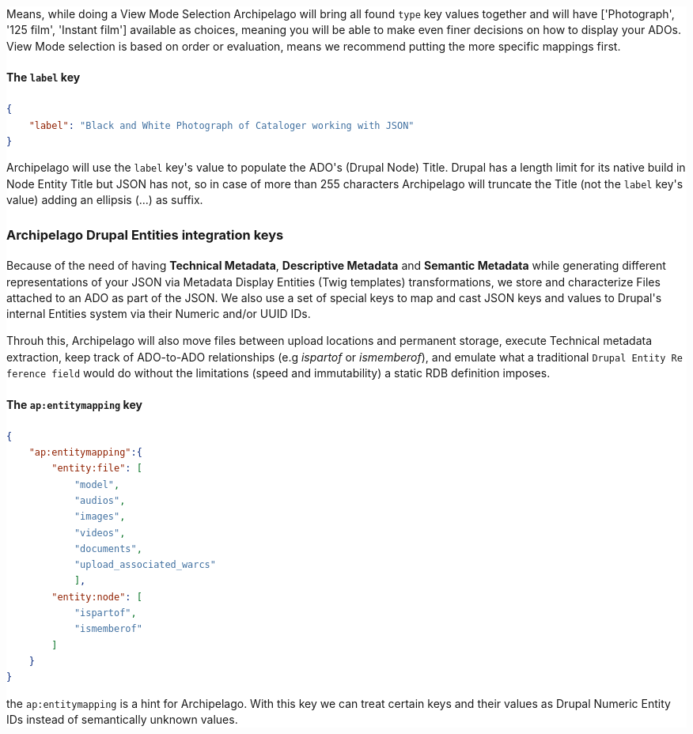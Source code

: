 Means, while doing a View Mode Selection Archipelago will bring all found `type` key values together and will have ['Photograph', '125 film', 'Instant film'] available as choices, meaning you will be able to make even finer decisions on how to display your ADOs. View Mode selection is based on order or evaluation, means we recommend putting the more specific mappings first.

#### The `label` key

```JSON
{
	"label": "Black and White Photograph of Cataloger working with JSON"
}
```

Archipelago will use the `label` key's value to populate the ADO's (Drupal Node) Title. Drupal has a length limit for its native build in Node Entity Title but JSON has not, so in case of more than 255 characters Archipelago will truncate the Title (not the `label` key's value) adding an ellipsis (...) as suffix.

### Archipelago Drupal Entities integration keys

Because of the need of having **Technical Metadata**, **Descriptive Metadata** and **Semantic Metadata** while generating different representations of your JSON via Metadata Display Entities (Twig templates) transformations, we store and characterize Files attached to an ADO as part of the JSON. We also use a set of special keys to map and cast JSON keys and values to Drupal's internal Entities system via their Numeric and/or UUID IDs. 

Throuh this, Archipelago will also move files between upload locations and permanent storage, execute Technical metadata extraction, keep track of ADO-to-ADO relationships (e.g *ispartof* or *ismemberof*), and emulate what a traditional `Drupal Entity Reference field` would do without the limitations (speed and immutability) a static RDB definition imposes.

#### The `ap:entitymapping` key

```JSON
{
	"ap:entitymapping":{
	    "entity:file": [
	        "model",
	        "audios",
	        "images",
	        "videos",
	        "documents",
	        "upload_associated_warcs"
	        ],
	    "entity:node": [
	        "ispartof",
	        "ismemberof"
	    ]
	}
}
```

the `ap:entitymapping` is a hint for Archipelago. With this key we can treat certain keys and their values as Drupal Numeric Entity IDs instead of semantically unknown values.

